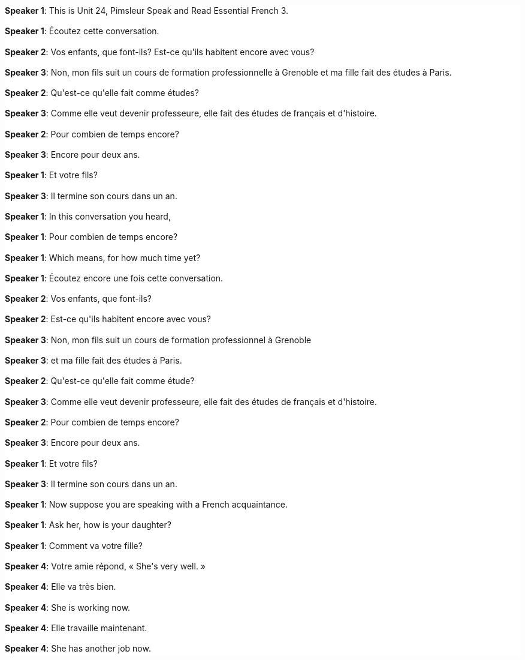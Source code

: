 **Speaker 1**: This is Unit 24, Pimsleur Speak and Read Essential French 3.

**Speaker 1**: Écoutez cette conversation.

**Speaker 2**: Vos enfants, que font-ils? Est-ce qu'ils habitent encore avec vous?

**Speaker 3**: Non, mon fils suit un cours de formation professionnelle à Grenoble et ma fille fait des études à Paris.

**Speaker 2**: Qu'est-ce qu'elle fait comme études?

**Speaker 3**: Comme elle veut devenir professeure, elle fait des études de français et d'histoire.

**Speaker 2**: Pour combien de temps encore?

**Speaker 3**: Encore pour deux ans.

**Speaker 1**: Et votre fils?

**Speaker 3**: Il termine son cours dans un an.

**Speaker 1**: In this conversation you heard,

**Speaker 1**: Pour combien de temps encore?

**Speaker 1**: Which means, for how much time yet?

**Speaker 1**: Écoutez encore une fois cette conversation.

**Speaker 2**: Vos enfants, que font-ils?

**Speaker 2**: Est-ce qu'ils habitent encore avec vous?

**Speaker 3**: Non, mon fils suit un cours de formation professionnel à Grenoble

**Speaker 3**: et ma fille fait des études à Paris.

**Speaker 2**: Qu'est-ce qu'elle fait comme étude?

**Speaker 3**: Comme elle veut devenir professeure, elle fait des études de français et d'histoire.

**Speaker 2**: Pour combien de temps encore?

**Speaker 3**: Encore pour deux ans.

**Speaker 1**: Et votre fils?

**Speaker 3**: Il termine son cours dans un an.

**Speaker 1**: Now suppose you are speaking with a French acquaintance.

**Speaker 1**: Ask her, how is your daughter?

**Speaker 1**: Comment va votre fille?

**Speaker 4**: Votre amie répond, « She's very well. »

**Speaker 4**: Elle va très bien.

**Speaker 4**: She is working now.

**Speaker 4**: Elle travaille maintenant.

**Speaker 4**: She has another job now.
